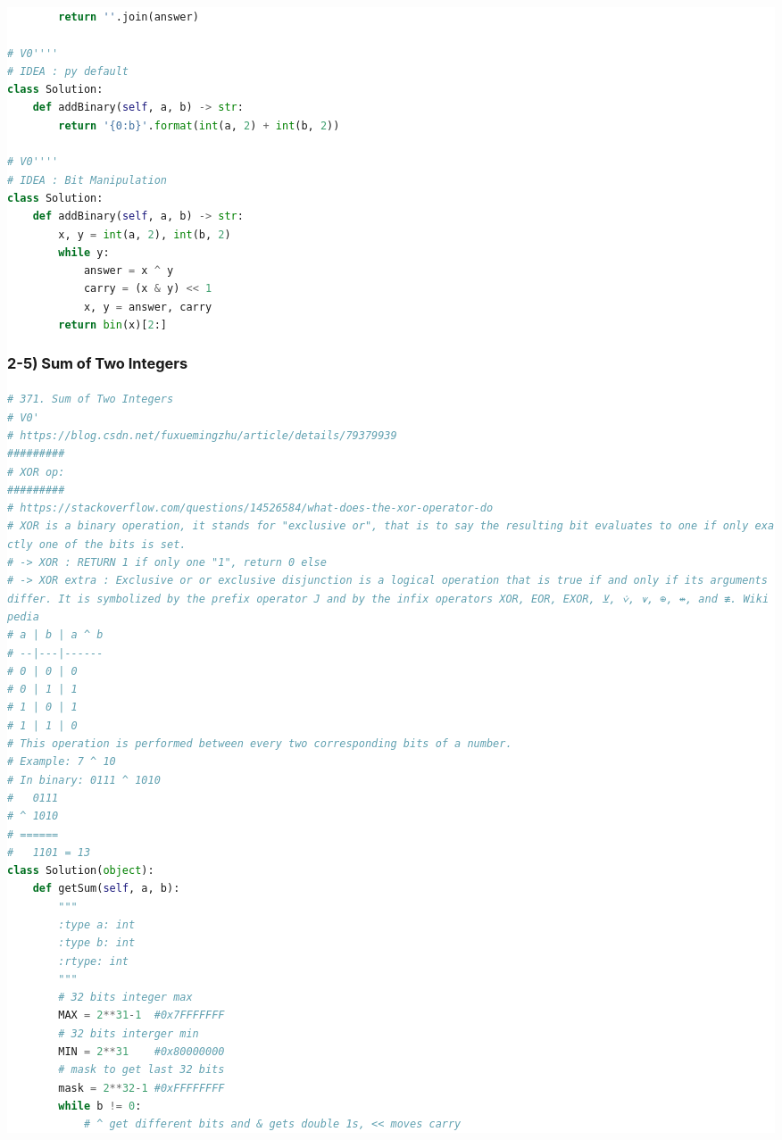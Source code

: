 ```python
        return ''.join(answer)

# V0''''
# IDEA : py default
class Solution:
    def addBinary(self, a, b) -> str:
        return '{0:b}'.format(int(a, 2) + int(b, 2))

# V0''''
# IDEA : Bit Manipulation
class Solution:
    def addBinary(self, a, b) -> str:
        x, y = int(a, 2), int(b, 2)
        while y:
            answer = x ^ y
            carry = (x & y) << 1
            x, y = answer, carry
        return bin(x)[2:]
```

### 2-5) Sum of Two Integers
```python
# 371. Sum of Two Integers
# V0'
# https://blog.csdn.net/fuxuemingzhu/article/details/79379939
#########
# XOR op:
#########
# https://stackoverflow.com/questions/14526584/what-does-the-xor-operator-do
# XOR is a binary operation, it stands for "exclusive or", that is to say the resulting bit evaluates to one if only exactly one of the bits is set.
# -> XOR : RETURN 1 if only one "1", return 0 else 
# -> XOR extra : Exclusive or or exclusive disjunction is a logical operation that is true if and only if its arguments differ. It is symbolized by the prefix operator J and by the infix operators XOR, EOR, EXOR, ⊻, ⩒, ⩛, ⊕, ↮, and ≢. Wikipedia
# a | b | a ^ b
# --|---|------
# 0 | 0 | 0
# 0 | 1 | 1
# 1 | 0 | 1
# 1 | 1 | 0
# This operation is performed between every two corresponding bits of a number.
# Example: 7 ^ 10
# In binary: 0111 ^ 1010
#   0111
# ^ 1010
# ======
#   1101 = 13
class Solution(object):
    def getSum(self, a, b):
        """
        :type a: int
        :type b: int
        :rtype: int
        """
        # 32 bits integer max
        MAX = 2**31-1  #0x7FFFFFFF
        # 32 bits interger min
        MIN = 2**31    #0x80000000
        # mask to get last 32 bits
        mask = 2**32-1 #0xFFFFFFFF
        while b != 0:
            # ^ get different bits and & gets double 1s, << moves carry
```